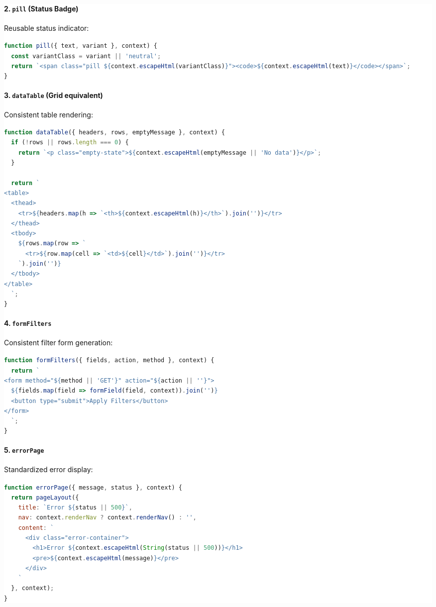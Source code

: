 #### 2. `pill` (Status Badge)
Reusable status indicator:

```javascript
function pill({ text, variant }, context) {
  const variantClass = variant || 'neutral';
  return `<span class="pill ${context.escapeHtml(variantClass)}"><code>${context.escapeHtml(text)}</code></span>`;
}
```

#### 3. `dataTable` (Grid equivalent)
Consistent table rendering:

```javascript
function dataTable({ headers, rows, emptyMessage }, context) {
  if (!rows || rows.length === 0) {
    return `<p class="empty-state">${context.escapeHtml(emptyMessage || 'No data')}</p>`;
  }
  
  return `
<table>
  <thead>
    <tr>${headers.map(h => `<th>${context.escapeHtml(h)}</th>`).join('')}</tr>
  </thead>
  <tbody>
    ${rows.map(row => `
      <tr>${row.map(cell => `<td>${cell}</td>`).join('')}</tr>
    `).join('')}
  </tbody>
</table>
  `;
}
```

#### 4. `formFilters`
Consistent filter form generation:

```javascript
function formFilters({ fields, action, method }, context) {
  return `
<form method="${method || 'GET'}" action="${action || ''}">
  ${fields.map(field => formField(field, context)).join('')}
  <button type="submit">Apply Filters</button>
</form>
  `;
}
```

#### 5. `errorPage`
Standardized error display:

```javascript
function errorPage({ message, status }, context) {
  return pageLayout({
    title: `Error ${status || 500}`,
    nav: context.renderNav ? context.renderNav() : '',
    content: `
      <div class="error-container">
        <h1>Error ${context.escapeHtml(String(status || 500))}</h1>
        <pre>${context.escapeHtml(message)}</pre>
      </div>
    `
  }, context);
}
```
